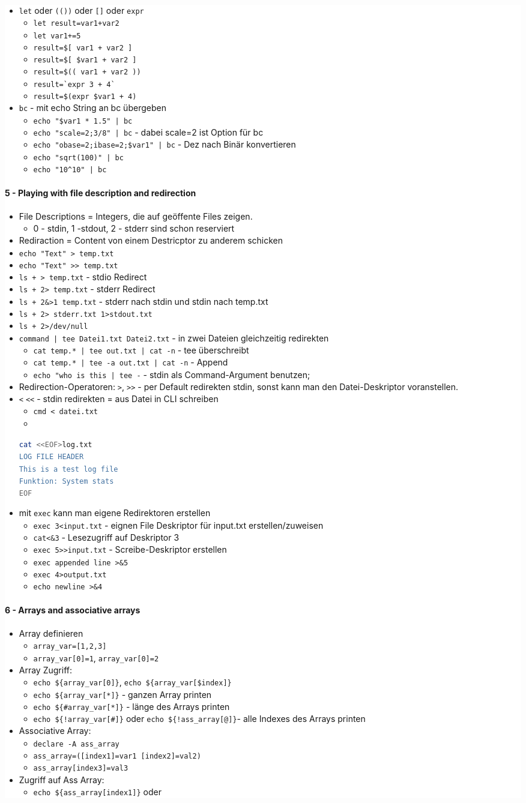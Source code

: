 * `let` oder `(())` oder `[]` oder `expr`
    * `let result=var1+var2`
    * `let var1+=5`
    * `result=$[ var1 + var2 ]`
    * `result=$[ $var1 + var2 ]`
    * `result=$(( var1 + var2 ))`
    * ```result=`expr 3 + 4` ```
    * `result=$(expr $var1 + 4)`
* `bc` - mit echo String an bc übergeben
    + `echo "$var1 * 1.5" | bc`
    * `echo "scale=2;3/8" | bc` - dabei scale=2 ist Option für bc
    * `echo "obase=2;ibase=2;$var1" | bc` - Dez nach Binär konvertieren
    * `echo "sqrt(100)" | bc`
    * `echo "10^10" | bc`
#### 5 - Playing with file description and redirection
* File Descriptions = Integers, die auf geöffente Files zeigen.
    * 0 - stdin, 1 -stdout, 2 - stderr sind schon reserviert
* Rediraction = Content von einem Destricptor zu anderem schicken
* `echo "Text" > temp.txt`
* `echo "Text" >> temp.txt`
* `ls + > temp.txt` - stdio Redirect
* `ls + 2> temp.txt` - stderr Redirect
* `ls + 2&>1 temp.txt` - stderr nach stdin und stdin nach temp.txt
* `ls + 2> stderr.txt 1>stdout.txt`
* `ls + 2>/dev/null`
* `command | tee Datei1.txt Datei2.txt` - in zwei Dateien gleichzeitig redirekten
    * `cat temp.* | tee out.txt | cat -n` - tee überschreibt 
    * `cat temp.* | tee -a out.txt | cat -n` - Append
    * `echo "who is this | tee -` - stdin als Command-Argument benutzen;
* Redirection-Operatoren: `>`, `>>` - per Default redirekten stdin, sonst kann man den Datei-Deskriptor voranstellen.
* `<` `<<` - stdin redirekten = aus Datei in CLI schreiben
    * `cmd < datei.txt`
    * 
    ```bash
    cat <<EOF>log.txt
    LOG FILE HEADER
    This is a test log file
    Funktion: System stats
    EOF
    ```
* mit `exec` kann man eigene Redirektoren erstellen
    * `exec 3<input.txt` - eignen File Deskriptor für input.txt erstellen/zuweisen
    * `cat<&3` - Lesezugriff auf Deskriptor 3
    * `exec 5>>input.txt` - Screibe-Deskriptor erstellen
    * `exec appended line >&5`
    * `exec 4>output.txt`
    * `echo newline >&4` 
#### 6 - Arrays and associative arrays
* Array definieren
    * `array_var=[1,2,3]`
    * `array_var[0]=1`, `array_var[0]=2`
* Array Zugriff:
    * `echo ${array_var[0]}`, `echo ${array_var[$index]}`
    * `echo ${array_var[*]}` - ganzen Array printen
    * `echo ${#array_var[*]}` - länge des Arrays printen
    * `echo ${!array_var[#]}` oder `echo ${!ass_array[@]}`- alle Indexes des Arrays printen
* Associative Array:
    * `declare -A ass_array`
    * `ass_array=([index1]=var1 [index2]=val2)`
    * `ass_array[index3]=val3`
* Zugriff auf Ass Array:
    * `echo ${ass_array[index1]}` oder 